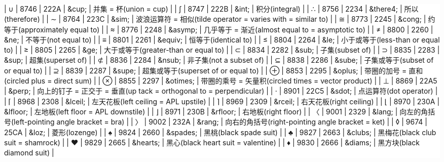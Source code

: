 | ∪ | 8746 | 222A | &amp;cup; | 并集 = 杯(union = cup) |
| ∫ | 8747 | 222B | &amp;int; | 积分(integral) |
| ∴ | 8756 | 2234 | &amp;there4; | 所以(therefore) |
| ∼ | 8764 | 223C | &amp;sim; | 波浪运算符 = 相似(tilde operator = varies with = similar to) |
| ≅ | 8773 | 2245 | &amp;cong; | 约等于(approximately equal to) |
| ≈ | 8776 | 2248 | &amp;asymp; | 几乎等于 = 渐近(almost equal to = asymptotic to) |
| ≠ | 8800 | 2260 | &amp;ne; | 不等于(not equal to) |
| ≡ | 8801 | 2261 | &amp;equiv; | 恒等于(identical to) |
| ≤ | 8804 | 2264 | &amp;le; | 小于或等于(less-than or equal to) |
| ≥ | 8805 | 2265 | &amp;ge; | 大于或等于(greater-than or equal to) |
| ⊂ | 8834 | 2282 | &amp;sub; | 子集(subset of) |
| ⊃ | 8835 | 2283 | &amp;sup; | 超集(superset of) |
| ⊄ | 8836 | 2284 | &amp;nsub; | 非子集(not a subset of) |
| ⊆ | 8838 | 2286 | &amp;sube; | 子集或等于(subset of or equal to) |
| ⊇ | 8839 | 2287 | &amp;supe; | 超集或等于(superset of or equal to) |
| ⊕ | 8853 | 2295 | &amp;oplus; | 带圈的加号 = 直和(circled plus = direct sum) |
| ⊗ | 8855 | 2297 | &amp;otimes; | 带圈的乘号 = 矢量积(circled times = vector product) |
| ⊥ | 8869 | 22A5 | &amp;perp; | 向上的钉子 = 正交于 = 垂直(up tack = orthogonal to = perpendicular) |
| ⋅ | 8901 | 22C5 | &amp;sdot; | 点运算符(dot operator) |
| ⌈ | 8968 | 2308 | &amp;lceil; | 左天花板(left ceiling = APL upstile) |
| ⌉ | 8969 | 2309 | &amp;rceil; | 右天花板(right ceiling) |
| ⌊ | 8970 | 230A | &amp;lfloor; | 左地板(left floor = APL downstile) |
| ⌋ | 8971 | 230B | &amp;rfloor; | 右地板(right floor) |
| 〈 | 9001 | 2329 | &amp;lang; | 向左的角括号(left-pointing angle bracket = bra) |
| 〉 | 9002 | 232A | &amp;rang; | 向右的角括号(right-pointing angle bracket = ket) |
| ◊ | 9674 | 25CA | &amp;loz; | 菱形(lozenge) |
| ♠ | 9824 | 2660 | &amp;spades; | 黑桃(black spade suit) |
| ♣ | 9827 | 2663 | &amp;clubs; | 黑梅花(black club suit = shamrock) |
| ♥ | 9829 | 2665 | &amp;hearts; | 黑心(black heart suit = valentine) |
| ♦ | 9830 | 2666 | &amp;diams; | 黑方块(black diamond suit) |
